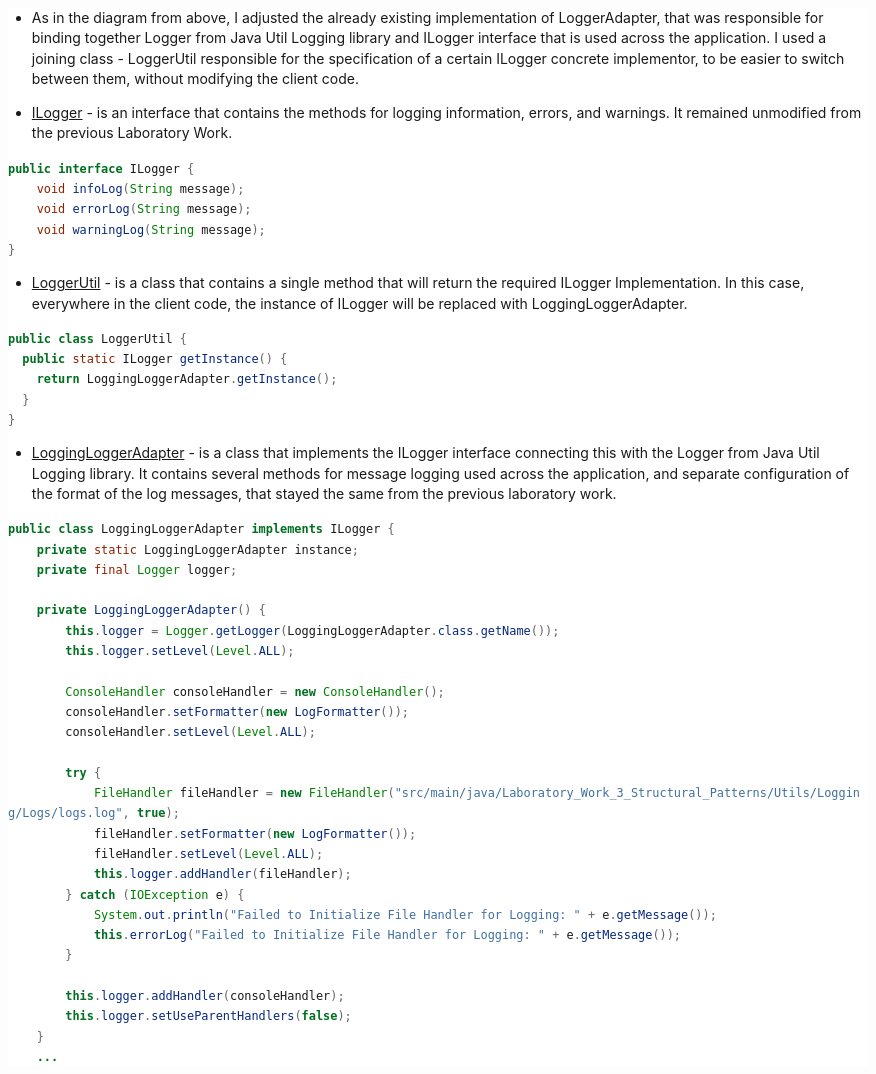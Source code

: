   * As in the diagram from above, I adjusted the already existing implementation of LoggerAdapter, that was responsible
for binding together Logger from Java Util Logging library and ILogger interface that is used across the application. I
used a joining class - LoggerUtil responsible for the specification of a certain ILogger concrete implementor, to be easier
to switch between them, without modifying the client code.

  * [ILogger](Interfaces/ILogger.java) - is an interface that contains the methods for logging information, errors, 
and warnings. It remained unmodified from the previous Laboratory Work.
```java
public interface ILogger {
    void infoLog(String message);
    void errorLog(String message);
    void warningLog(String message);
}
```

  * [LoggerUtil](Utils/Logging/LoggerUtil.java) - is a class that contains a single method that will return the required
ILogger Implementation. In this case, everywhere in the client code, the instance of ILogger will be replaced with
LoggingLoggerAdapter.
```java
public class LoggerUtil {
  public static ILogger getInstance() {
    return LoggingLoggerAdapter.getInstance();
  }
}
```

  * [LoggingLoggerAdapter](Utils/Adapters/LoggingLoggerAdapter.java) - is a class that implements the ILogger interface
connecting this with the Logger from Java Util Logging library. It contains several methods for message logging used across the 
application, and separate configuration of the format of the log messages, that stayed the same from the previous laboratory work.
```java
public class LoggingLoggerAdapter implements ILogger {
    private static LoggingLoggerAdapter instance;
    private final Logger logger;

    private LoggingLoggerAdapter() {
        this.logger = Logger.getLogger(LoggingLoggerAdapter.class.getName());
        this.logger.setLevel(Level.ALL);

        ConsoleHandler consoleHandler = new ConsoleHandler();
        consoleHandler.setFormatter(new LogFormatter());
        consoleHandler.setLevel(Level.ALL);

        try {
            FileHandler fileHandler = new FileHandler("src/main/java/Laboratory_Work_3_Structural_Patterns/Utils/Logging/Logs/logs.log", true);
            fileHandler.setFormatter(new LogFormatter());
            fileHandler.setLevel(Level.ALL);
            this.logger.addHandler(fileHandler);
        } catch (IOException e) {
            System.out.println("Failed to Initialize File Handler for Logging: " + e.getMessage());
            this.errorLog("Failed to Initialize File Handler for Logging: " + e.getMessage());
        }

        this.logger.addHandler(consoleHandler);
        this.logger.setUseParentHandlers(false);
    }
    ...
```